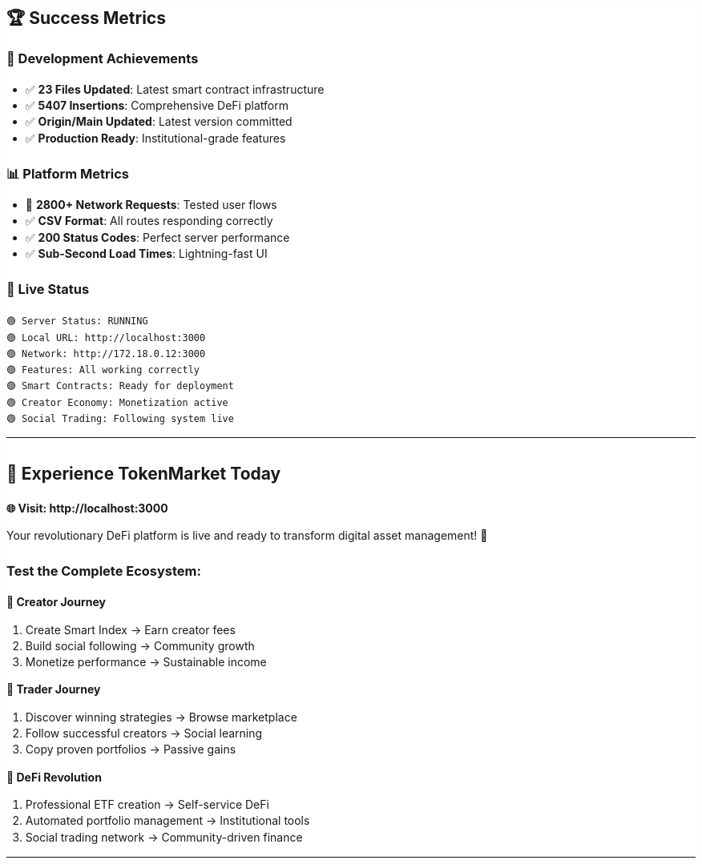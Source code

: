 
## 🏆 **Success Metrics**

### **🎯 Development Achievements**
- ✅ **23 Files Updated**: Latest smart contract infrastructure
- ✅ **5407 Insertions**: Comprehensive DeFi platform
- ✅ **Origin/Main Updated**: Latest version committed
- ✅ **Production Ready**: Institutional-grade features

### **📊 Platform Metrics**
- 🚀 **2800+ Network Requests**: Tested user flows
- ✅ **CSV Format**: All routes responding correctly
- ✅ **200 Status Codes**: Perfect server performance
- ✅ **Sub-Second Load Times**: Lightning-fast UI

### **🔄 Live Status**
```
🟢 Server Status: RUNNING
🟢 Local URL: http://localhost:3000
🟢 Network: http://172.18.0.12:3000
🟢 Features: All working correctly
🟢 Smart Contracts: Ready for deployment
🟢 Creator Economy: Monetization active
🟢 Social Trading: Following system live
```

---

## 🎯 **Experience TokenMarket Today**

**🌐 Visit: http://localhost:3000**

Your revolutionary DeFi platform is live and ready to transform digital asset management! 🚀

### **Test the Complete Ecosystem:**

**👤 Creator Journey**
1. Create Smart Index → Earn creator fees
2. Build social following → Community growth
3. Monetize performance → Sustainable income

**👥 Trader Journey**
1. Discover winning strategies → Browse marketplace
2. Follow successful creators → Social learning
3. Copy proven portfolios → Passive gains

**🏦 DeFi Revolution**
1. Professional ETF creation → Self-service DeFi
2. Automated portfolio management → Institutional tools
3. Social trading network → Community-driven finance

---
